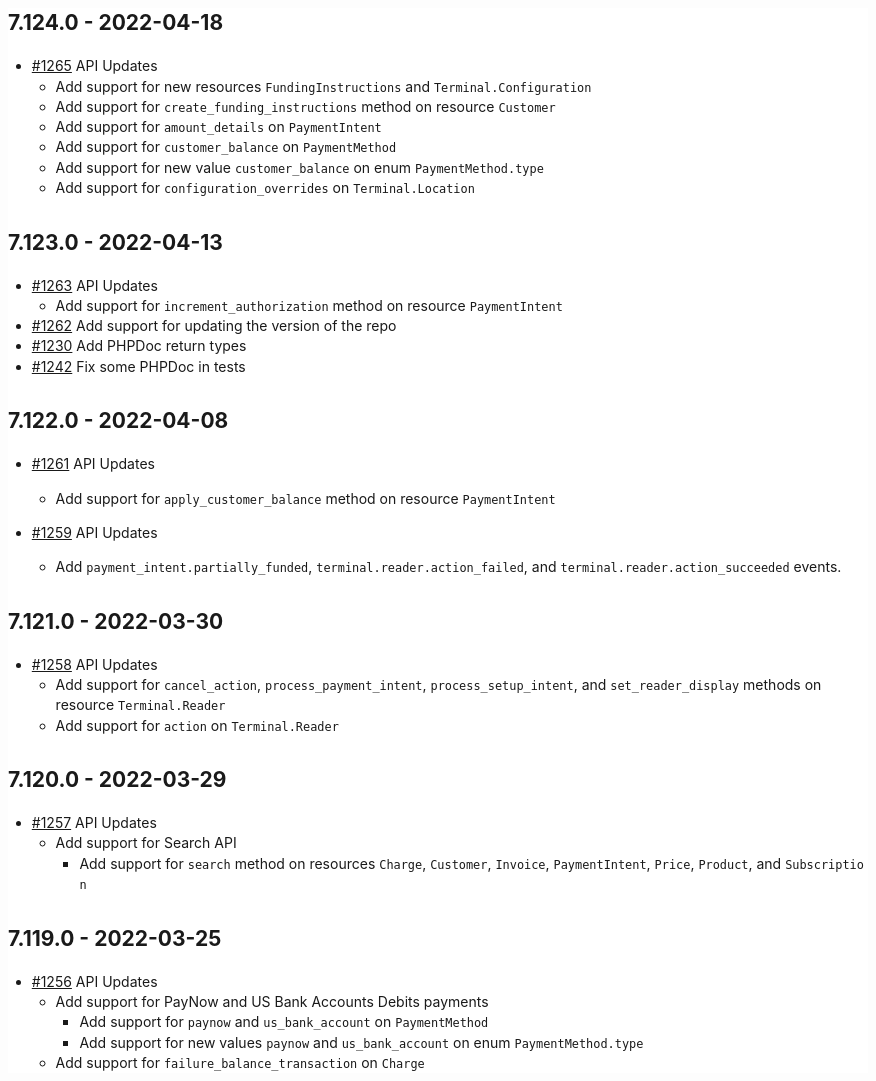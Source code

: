 ## 7.124.0 - 2022-04-18

-   [#1265](https://github.com/stripe/stripe-php/pull/1265) API Updates
    -   Add support for new resources `FundingInstructions` and `Terminal.Configuration`
    -   Add support for `create_funding_instructions` method on resource `Customer`
    -   Add support for `amount_details` on `PaymentIntent`
    -   Add support for `customer_balance` on `PaymentMethod`
    -   Add support for new value `customer_balance` on enum `PaymentMethod.type`
    -   Add support for `configuration_overrides` on `Terminal.Location`

## 7.123.0 - 2022-04-13

-   [#1263](https://github.com/stripe/stripe-php/pull/1263) API Updates
    -   Add support for `increment_authorization` method on resource `PaymentIntent`
-   [#1262](https://github.com/stripe/stripe-php/pull/1262) Add support for updating the version of the repo
-   [#1230](https://github.com/stripe/stripe-php/pull/1230) Add PHPDoc return types
-   [#1242](https://github.com/stripe/stripe-php/pull/1242) Fix some PHPDoc in tests

## 7.122.0 - 2022-04-08

-   [#1261](https://github.com/stripe/stripe-php/pull/1261) API Updates
    -   Add support for `apply_customer_balance` method on resource `PaymentIntent`
-   [#1259](https://github.com/stripe/stripe-php/pull/1259) API Updates

    -   Add `payment_intent.partially_funded`, `terminal.reader.action_failed`, and `terminal.reader.action_succeeded` events.

## 7.121.0 - 2022-03-30

-   [#1258](https://github.com/stripe/stripe-php/pull/1258) API Updates
    -   Add support for `cancel_action`, `process_payment_intent`, `process_setup_intent`, and `set_reader_display` methods on resource `Terminal.Reader`
    -   Add support for `action` on `Terminal.Reader`

## 7.120.0 - 2022-03-29

-   [#1257](https://github.com/stripe/stripe-php/pull/1257) API Updates
    -   Add support for Search API
        -   Add support for `search` method on resources `Charge`, `Customer`, `Invoice`, `PaymentIntent`, `Price`, `Product`, and `Subscription`

## 7.119.0 - 2022-03-25

-   [#1256](https://github.com/stripe/stripe-php/pull/1256) API Updates
    -   Add support for PayNow and US Bank Accounts Debits payments
        -   Add support for `paynow` and `us_bank_account` on `PaymentMethod`
        -   Add support for new values `paynow` and `us_bank_account` on enum `PaymentMethod.type`
    -   Add support for `failure_balance_transaction` on `Charge`
